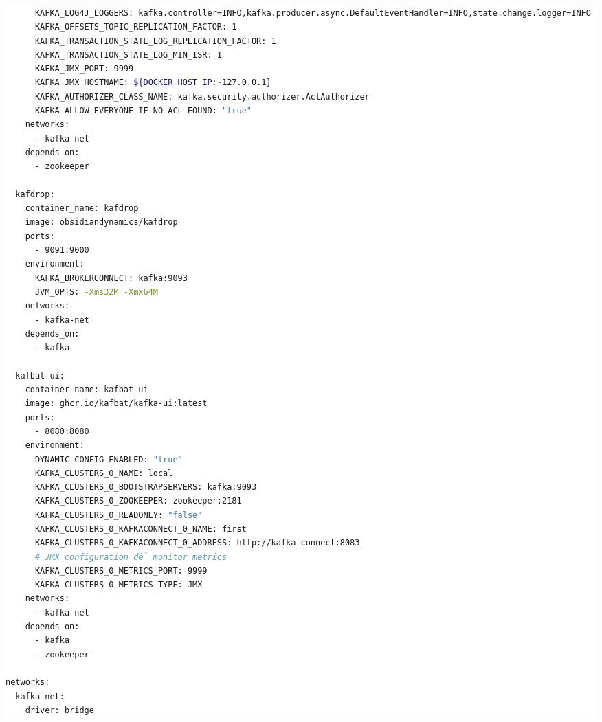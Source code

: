 ```bash
      KAFKA_LOG4J_LOGGERS: kafka.controller=INFO,kafka.producer.async.DefaultEventHandler=INFO,state.change.logger=INFO
      KAFKA_OFFSETS_TOPIC_REPLICATION_FACTOR: 1
      KAFKA_TRANSACTION_STATE_LOG_REPLICATION_FACTOR: 1
      KAFKA_TRANSACTION_STATE_LOG_MIN_ISR: 1
      KAFKA_JMX_PORT: 9999
      KAFKA_JMX_HOSTNAME: ${DOCKER_HOST_IP:-127.0.0.1}
      KAFKA_AUTHORIZER_CLASS_NAME: kafka.security.authorizer.AclAuthorizer
      KAFKA_ALLOW_EVERYONE_IF_NO_ACL_FOUND: "true"
    networks:
      - kafka-net
    depends_on:
      - zookeeper

  kafdrop:
    container_name: kafdrop
    image: obsidiandynamics/kafdrop
    ports:
      - 9091:9000
    environment:
      KAFKA_BROKERCONNECT: kafka:9093
      JVM_OPTS: -Xms32M -Xmx64M
    networks:
      - kafka-net
    depends_on:
      - kafka

  kafbat-ui:
    container_name: kafbat-ui
    image: ghcr.io/kafbat/kafka-ui:latest
    ports:
      - 8080:8080
    environment:
      DYNAMIC_CONFIG_ENABLED: "true"
      KAFKA_CLUSTERS_0_NAME: local
      KAFKA_CLUSTERS_0_BOOTSTRAPSERVERS: kafka:9093
      KAFKA_CLUSTERS_0_ZOOKEEPER: zookeeper:2181
      KAFKA_CLUSTERS_0_READONLY: "false"
      KAFKA_CLUSTERS_0_KAFKACONNECT_0_NAME: first
      KAFKA_CLUSTERS_0_KAFKACONNECT_0_ADDRESS: http://kafka-connect:8083
      # JMX configuration để monitor metrics
      KAFKA_CLUSTERS_0_METRICS_PORT: 9999
      KAFKA_CLUSTERS_0_METRICS_TYPE: JMX
    networks:
      - kafka-net
    depends_on:
      - kafka
      - zookeeper

networks:
  kafka-net:
    driver: bridge
```
